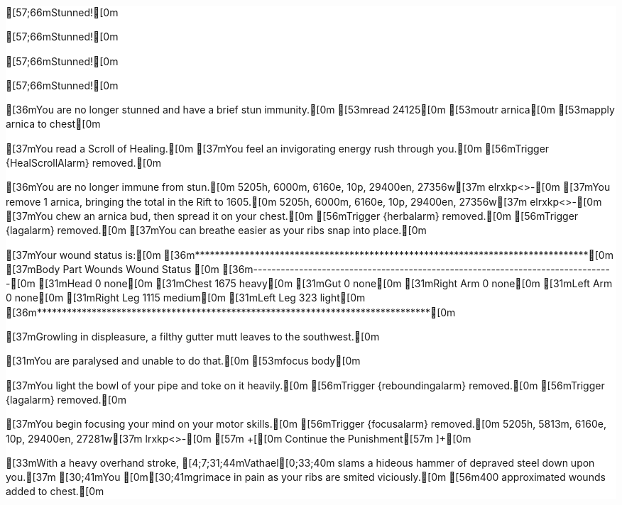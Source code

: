[57;66mStunned![0m

[57;66mStunned![0m

[57;66mStunned![0m

[57;66mStunned![0m

[36mYou are no longer stunned and have a brief stun immunity.[0m
[53mread 24125[0m
[53moutr arnica[0m
[53mapply arnica to chest[0m

[37mYou read a Scroll of Healing.[0m
[37mYou feel an invigorating energy rush through you.[0m
[56mTrigger {HealScrollAlarm} removed.[0m

[36mYou are no longer immune from stun.[0m
5205h, 6000m, 6160e, 10p, 29400en, 27356w[37m elrxkp<>-[0m
[37mYou remove 1 arnica, bringing the total in the Rift to 1605.[0m
5205h, 6000m, 6160e, 10p, 29400en, 27356w[37m elrxkp<>-[0m
[37mYou chew an arnica bud, then spread it on your chest.[0m
[56mTrigger {herbalarm} removed.[0m
[56mTrigger {lagalarm} removed.[0m
[37mYou can breathe easier as your ribs snap into place.[0m

[37mYour wound status is:[0m
[36m*******************************************************************************[0m
[37mBody Part       Wounds     Wound Status    [0m
[36m-------------------------------------------------------------------------------[0m
[31mHead            0          none[0m
[31mChest           1675       heavy[0m
[31mGut             0          none[0m
[31mRight Arm       0          none[0m
[31mLeft Arm        0          none[0m
[31mRight Leg       1115       medium[0m
[31mLeft Leg        323        light[0m
[36m*******************************************************************************[0m

[37mGrowling in displeasure, a filthy gutter mutt leaves to the southwest.[0m

[31mYou are paralysed and unable to do that.[0m
[53mfocus body[0m

[37mYou light the bowl of your pipe and toke on it heavily.[0m
[56mTrigger {reboundingalarm} removed.[0m
[56mTrigger {lagalarm} removed.[0m

[37mYou begin focusing your mind on your motor skills.[0m
[56mTrigger {focusalarm} removed.[0m
5205h, 5813m, 6160e, 10p, 29400en, 27281w[37m lrxkp<>-[0m
[57m +[[0m Continue the Punishment[57m ]+[0m

[33mWith a heavy overhand stroke, [4;7;31;44mVathael[0;33;40m slams a hideous hammer of depraved steel down upon you.[37m [30;41mYou [0m[30;41mgrimace in pain as your ribs are smited viciously.[0m
[56m400 approximated wounds added to chest.[0m
